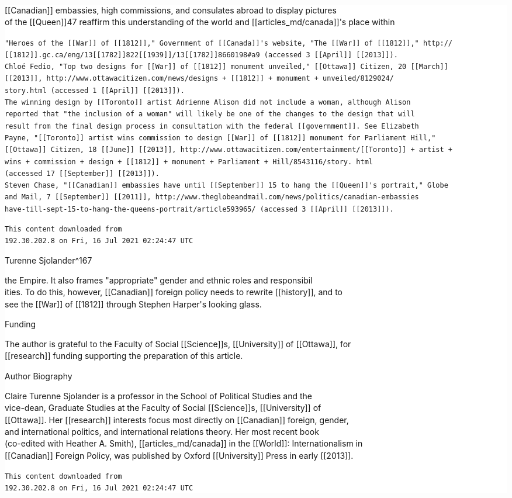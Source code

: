 [[Canadian]] embassies, high commissions, and consulates abroad to display pictures  
of the [[Queen]]47 reaffirm this understanding of the world and [[articles_md/canada]]'s place within

```
"Heroes of the [[War]] of [[1812]]," Government of [[Canada]]'s website, "The [[War]] of [[1812]]," http://
[[1812]].gc.ca/eng/13[[1782]]822[[1939]]/13[[1782]]8660198#a9 (accessed 3 [[April]] [[2013]]).
Chloé Fedio, "Top two designs for [[War]] of [[1812]] monument unveiled," [[Ottawa]] Citizen, 20 [[March]]
[[2013]], http://www.ottawacitizen.com/news/designs + [[1812]] + monument + unveiled/8129024/
story.html (accessed 1 [[April]] [[2013]]).
The winning design by [[Toronto]] artist Adrienne Alison did not include a woman, although Alison
reported that "the inclusion of a woman" will likely be one of the changes to the design that will
result from the final design process in consultation with the federal [[government]]. See Elizabeth
Payne, "[[Toronto]] artist wins commission to design [[War]] of [[1812]] monument for Parliament Hill,"
[[Ottawa]] Citizen, 18 [[June]] [[2013]], http://www.ottawacitizen.com/entertainment/[[Toronto]] + artist +
wins + commission + design + [[1812]] + monument + Parliament + Hill/8543116/story. html
(accessed 17 [[September]] [[2013]]).
Steven Chase, "[[Canadian]] embassies have until [[September]] 15 to hang the [[Queen]]'s portrait," Globe
and Mail, 7 [[September]] [[2011]], http://www.theglobeandmail.com/news/politics/canadian-embassies
have-till-sept-15-to-hang-the-queens-portrait/article593965/ (accessed 3 [[April]] [[2013]]).
```

```
This content downloaded from
192.30.202.8 on Fri, 16 Jul 2021 02:24:47 UTC
```

Turenne Sjolander^167

the Empire. It also frames "appropriate" gender and ethnic roles and responsibil  
ities. To do this, however, [[Canadian]] foreign policy needs to rewrite [[history]], and to  
see the [[War]] of [[1812]] through Stephen Harper's looking glass.

Funding

The author is grateful to the Faculty of Social [[Science]]s, [[University]] of [[Ottawa]], for  
[[research]] funding supporting the preparation of this article.

Author Biography

Claire Turenne Sjolander is a professor in the School of Political Studies and the  
vice-dean, Graduate Studies at the Faculty of Social [[Science]]s, [[University]] of  
[[Ottawa]]. Her [[research]] interests focus most directly on [[Canadian]] foreign, gender,  
and international politics, and international relations theory. Her most recent book  
(co-edited with Heather A. Smith), [[articles_md/canada]] in the [[World]]: Internationalism in  
[[Canadian]] Foreign Policy, was published by Oxford [[University]] Press in early [[2013]].

```
This content downloaded from
192.30.202.8 on Fri, 16 Jul 2021 02:24:47 UTC
```